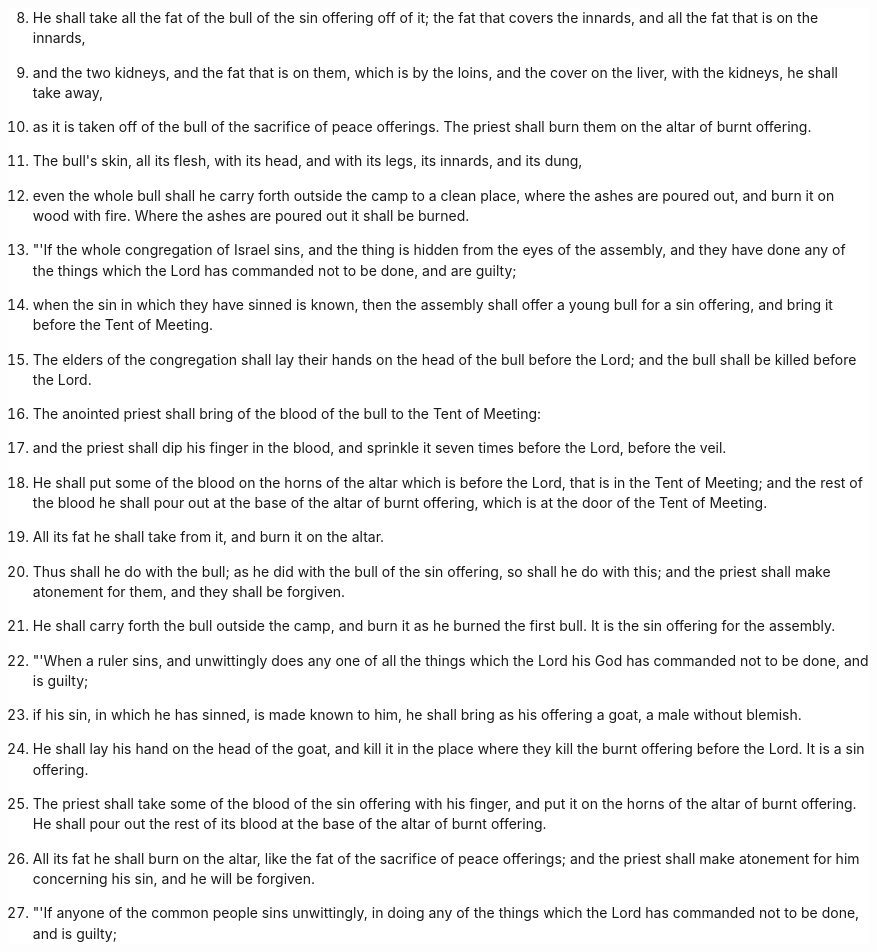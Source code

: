 8. He shall take all the fat of the bull of the sin offering off of it; the fat that covers the innards, and all the fat that is on the innards,

9. and the two kidneys, and the fat that is on them, which is by the loins, and the cover on the liver, with the kidneys, he shall take away,

10. as it is taken off of the bull of the sacrifice of peace offerings. The priest shall burn them on the altar of burnt offering.

11. The bull's skin, all its flesh, with its head, and with its legs, its innards, and its dung,

12. even the whole bull shall he carry forth outside the camp to a clean place, where the ashes are poured out, and burn it on wood with fire. Where the ashes are poured out it shall be burned. 

13. "'If the whole congregation of Israel sins, and the thing is hidden from the eyes of the assembly, and they have done any of the things which the Lord has commanded not to be done, and are guilty;

14. when the sin in which they have sinned is known, then the assembly shall offer a young bull for a sin offering, and bring it before the Tent of Meeting.

15. The elders of the congregation shall lay their hands on the head of the bull before the Lord; and the bull shall be killed before the Lord.

16. The anointed priest shall bring of the blood of the bull to the Tent of Meeting:

17. and the priest shall dip his finger in the blood, and sprinkle it seven times before the Lord, before the veil.

18. He shall put some of the blood on the horns of the altar which is before the Lord, that is in the Tent of Meeting; and the rest of the blood he shall pour out at the base of the altar of burnt offering, which is at the door of the Tent of Meeting.

19. All its fat he shall take from it, and burn it on the altar.

20. Thus shall he do with the bull; as he did with the bull of the sin offering, so shall he do with this; and the priest shall make atonement for them, and they shall be forgiven.

21. He shall carry forth the bull outside the camp, and burn it as he burned the first bull. It is the sin offering for the assembly. 

22. "'When a ruler sins, and unwittingly does any one of all the things which the Lord his God has commanded not to be done, and is guilty;

23. if his sin, in which he has sinned, is made known to him, he shall bring as his offering a goat, a male without blemish.

24. He shall lay his hand on the head of the goat, and kill it in the place where they kill the burnt offering before the Lord. It is a sin offering.

25. The priest shall take some of the blood of the sin offering with his finger, and put it on the horns of the altar of burnt offering. He shall pour out the rest of its blood at the base of the altar of burnt offering.

26. All its fat he shall burn on the altar, like the fat of the sacrifice of peace offerings; and the priest shall make atonement for him concerning his sin, and he will be forgiven. 

27. "'If anyone of the common people sins unwittingly, in doing any of the things which the Lord has commanded not to be done, and is guilty;
